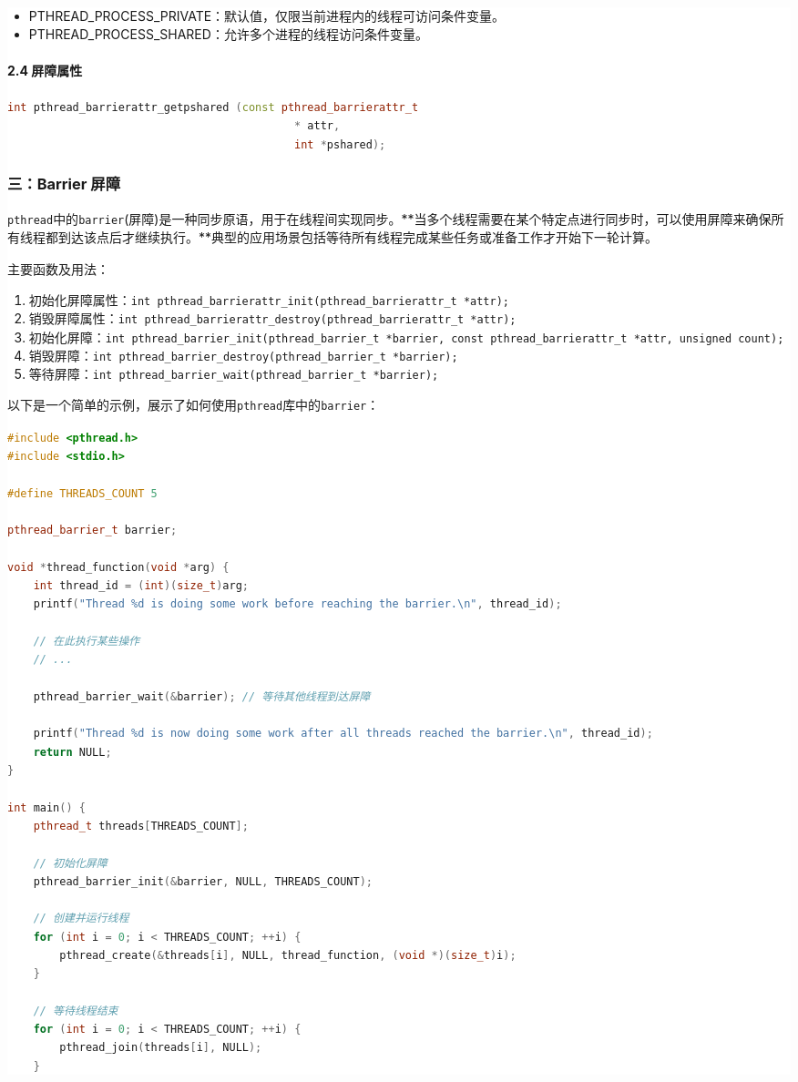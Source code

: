 - PTHREAD_PROCESS_PRIVATE：默认值，仅限当前进程内的线程可访问条件变量。
- PTHREAD_PROCESS_SHARED：允许多个进程的线程访问条件变量。



#### 2.4 屏障属性

```c++
int pthread_barrierattr_getpshared (const pthread_barrierattr_t
                                            * attr,
                                            int *pshared);
```



### 三：Barrier 屏障

`pthread`中的`barrier`(屏障)是一种同步原语，用于在线程间实现同步。**当多个线程需要在某个特定点进行同步时，可以使用屏障来确保所有线程都到达该点后才继续执行。**典型的应用场景包括等待所有线程完成某些任务或准备工作才开始下一轮计算。

主要函数及用法：

1. 初始化屏障属性：`int pthread_barrierattr_init(pthread_barrierattr_t *attr);`
2. 销毁屏障属性：`int pthread_barrierattr_destroy(pthread_barrierattr_t *attr);`
3. 初始化屏障：`int pthread_barrier_init(pthread_barrier_t *barrier, const pthread_barrierattr_t *attr, unsigned count);`
4. 销毁屏障：`int pthread_barrier_destroy(pthread_barrier_t *barrier);`
5. 等待屏障：`int pthread_barrier_wait(pthread_barrier_t *barrier);`

以下是一个简单的示例，展示了如何使用`pthread`库中的`barrier`：

```c++
#include <pthread.h>
#include <stdio.h>

#define THREADS_COUNT 5

pthread_barrier_t barrier;

void *thread_function(void *arg) {
    int thread_id = (int)(size_t)arg;
    printf("Thread %d is doing some work before reaching the barrier.\n", thread_id);
    
    // 在此执行某些操作
    // ...

    pthread_barrier_wait(&barrier); // 等待其他线程到达屏障

    printf("Thread %d is now doing some work after all threads reached the barrier.\n", thread_id);
    return NULL;
}

int main() {
    pthread_t threads[THREADS_COUNT];

    // 初始化屏障
    pthread_barrier_init(&barrier, NULL, THREADS_COUNT);

    // 创建并运行线程
    for (int i = 0; i < THREADS_COUNT; ++i) {
        pthread_create(&threads[i], NULL, thread_function, (void *)(size_t)i);
    }

    // 等待线程结束
    for (int i = 0; i < THREADS_COUNT; ++i) {
        pthread_join(threads[i], NULL);
    }

```